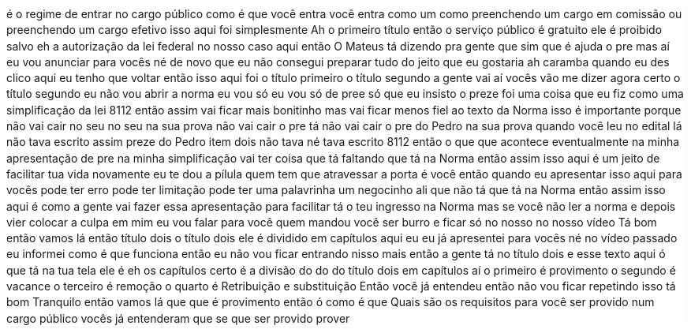 é o regime de entrar no cargo público
como é que você entra você entra como um
como preenchendo um cargo em comissão ou
preenchendo um cargo efetivo isso aqui
foi simplesmente Ah o primeiro título
então o serviço público é gratuito ele é
proibido salvo eh a autorização da lei
federal no nosso caso aqui então O
Mateus tá dizendo pra gente que sim que
é ajuda o pre mas aí eu vou anunciar
para vocês né de novo que eu não
consegui preparar tudo do jeito que eu
gostaria ah caramba quando eu des clico
aqui eu tenho que voltar então isso aqui
foi o título primeiro o título segundo a
gente vai aí vocês vão me dizer agora
certo o título segundo eu não vou abrir
a norma eu vou só eu vou só de pree só
que eu insisto o preze foi uma coisa que
eu fiz como uma simplificação da lei
8112 então assim vai ficar mais
bonitinho mas vai ficar menos fiel ao
texto da Norma isso é importante porque
não vai cair no seu no seu na sua prova
não vai cair o pre tá não vai cair o pre
do Pedro na sua prova quando você leu no
edital lá não tava escrito assim preze
do Pedro item dois não tava né tava
escrito 8112 então o que que acontece
eventualmente na minha apresentação de
pre na minha simplificação vai ter coisa
que tá faltando que tá na Norma então
assim isso aqui é um jeito de facilitar
tua vida novamente eu te dou a pílula
quem tem que atravessar a porta é você
então quando eu apresentar isso aqui
para vocês pode ter erro pode ter
limitação pode ter uma palavrinha um
negocinho ali que não tá que tá na Norma
então assim isso aqui é como a gente vai
fazer essa apresentação para facilitar
tá o teu ingresso na Norma mas se você
não ler a norma e depois vier colocar a
culpa em mim eu vou falar para você quem
mandou você ser burro e ficar só no
nosso no nosso vídeo Tá bom então vamos
lá então título dois o título dois ele é
dividido em capítulos aqui eu eu já
apresentei para vocês né no vídeo
passado eu informei como é que funciona
então eu não vou ficar entrando nisso
mais então a gente tá no título dois e
esse texto aqui ó que tá na tua tela ele
é eh os capítulos certo é a divisão do
do do título dois em capítulos aí o
primeiro é provimento o segundo é
vacance o terceiro é remoção o quarto é
Retribuição e substituição Então você já
entendeu então não vou ficar repetindo
isso tá bom Tranquilo então vamos lá que
que é provimento então ó como é que
Quais são os requisitos para você ser
provido num cargo público vocês já
entenderam que se que ser provido prover